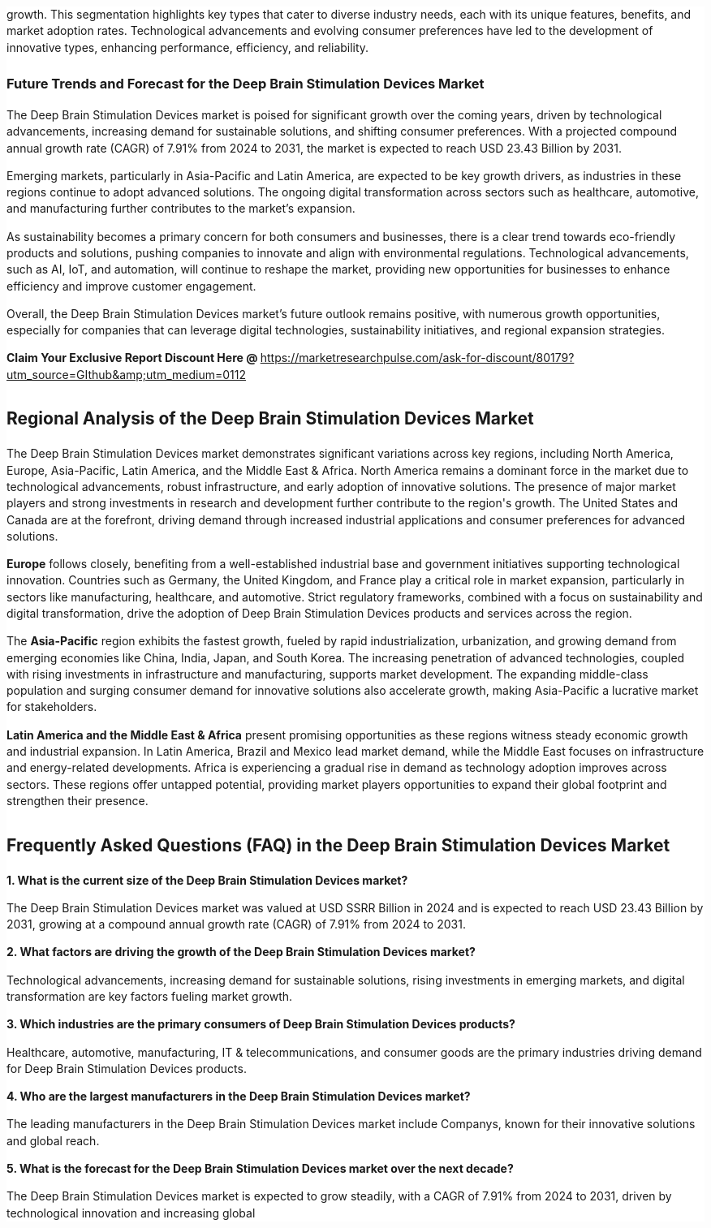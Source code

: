 growth. This segmentation highlights key types that cater to diverse industry needs, each with its unique features, benefits, and market adoption rates. Technological advancements and evolving consumer preferences have led to the development of innovative types, enhancing performance, efficiency, and reliability.</p><h3>Future Trends and Forecast for the Deep Brain Stimulation Devices Market</h3><p>The Deep Brain Stimulation Devices market is poised for significant growth over the coming years, driven by technological advancements, increasing demand for sustainable solutions, and shifting consumer preferences. With a projected compound annual growth rate (CAGR) of 7.91% from 2024 to 2031, the market is expected to reach USD 23.43 Billion by 2031.</p><p>Emerging markets, particularly in Asia-Pacific and Latin America, are expected to be key growth drivers, as industries in these regions continue to adopt advanced solutions. The ongoing digital transformation across sectors such as healthcare, automotive, and manufacturing further contributes to the market&rsquo;s expansion.</p><p>As sustainability becomes a primary concern for both consumers and businesses, there is a clear trend towards eco-friendly products and solutions, pushing companies to innovate and align with environmental regulations. Technological advancements, such as AI, IoT, and automation, will continue to reshape the market, providing new opportunities for businesses to enhance efficiency and improve customer engagement.</p><p>Overall, the Deep Brain Stimulation Devices market&rsquo;s future outlook remains positive, with numerous growth opportunities, especially for companies that can leverage digital technologies, sustainability initiatives, and regional expansion strategies.</p><p><strong>Claim Your Exclusive Report Discount Here @ </strong><a href="https://marketresearchpulse.com/ask-for-discount/80179?utm_source=GIthub&amp;utm_medium=0112">https://marketresearchpulse.com/ask-for-discount/80179?utm_source=GIthub&amp;utm_medium=0112</a></p><h2><strong>Regional Analysis of the Deep Brain Stimulation Devices Market</strong></h2><p>The Deep Brain Stimulation Devices market demonstrates significant variations across key regions, including North America, Europe, Asia-Pacific, Latin America, and the Middle East &amp; Africa. North America remains a dominant force in the market due to technological advancements, robust infrastructure, and early adoption of innovative solutions. The presence of major market players and strong investments in research and development further contribute to the region's growth. The United States and Canada are at the forefront, driving demand through increased industrial applications and consumer preferences for advanced solutions.</p><p><strong>Europe</strong> follows closely, benefiting from a well-established industrial base and government initiatives supporting technological innovation. Countries such as Germany, the United Kingdom, and France play a critical role in market expansion, particularly in sectors like manufacturing, healthcare, and automotive. Strict regulatory frameworks, combined with a focus on sustainability and digital transformation, drive the adoption of Deep Brain Stimulation Devices products and services across the region.</p><p>The <strong>Asia-Pacific</strong> region exhibits the fastest growth, fueled by rapid industrialization, urbanization, and growing demand from emerging economies like China, India, Japan, and South Korea. The increasing penetration of advanced technologies, coupled with rising investments in infrastructure and manufacturing, supports market development. The expanding middle-class population and surging consumer demand for innovative solutions also accelerate growth, making Asia-Pacific a lucrative market for stakeholders.</p><p><strong>Latin America and the Middle East &amp; Africa</strong> present promising opportunities as these regions witness steady economic growth and industrial expansion. In Latin America, Brazil and Mexico lead market demand, while the Middle East focuses on infrastructure and energy-related developments. Africa is experiencing a gradual rise in demand as technology adoption improves across sectors. These regions offer untapped potential, providing market players opportunities to expand their global footprint and strengthen their presence.</p><h2><strong>Frequently Asked Questions (FAQ) in the Deep Brain Stimulation Devices Market</strong></h2><p><strong>1. What is the current size of the Deep Brain Stimulation Devices market?</strong></p><p>The Deep Brain Stimulation Devices market was valued at USD SSRR Billion in 2024 and is expected to reach USD 23.43 Billion by 2031, growing at a compound annual growth rate (CAGR) of 7.91% from 2024 to 2031.</p><p><strong>2. What factors are driving the growth of the Deep Brain Stimulation Devices market?</strong></p><p>Technological advancements, increasing demand for sustainable solutions, rising investments in emerging markets, and digital transformation are key factors fueling market growth.</p><p><strong>3. Which industries are the primary consumers of Deep Brain Stimulation Devices products?</strong></p><p>Healthcare, automotive, manufacturing, IT &amp; telecommunications, and consumer goods are the primary industries driving demand for Deep Brain Stimulation Devices products.</p><p><strong>4. Who are the largest manufacturers in the Deep Brain Stimulation Devices market?</strong></p><p>The leading manufacturers in the Deep Brain Stimulation Devices market include Companys, known for their innovative solutions and global reach.</p><p><strong>5. What is the forecast for the Deep Brain Stimulation Devices market over the next decade?</strong></p><p>The Deep Brain Stimulation Devices market is expected to grow steadily, with a CAGR of 7.91% from 2024 to 2031, driven by technological innovation and increasing global